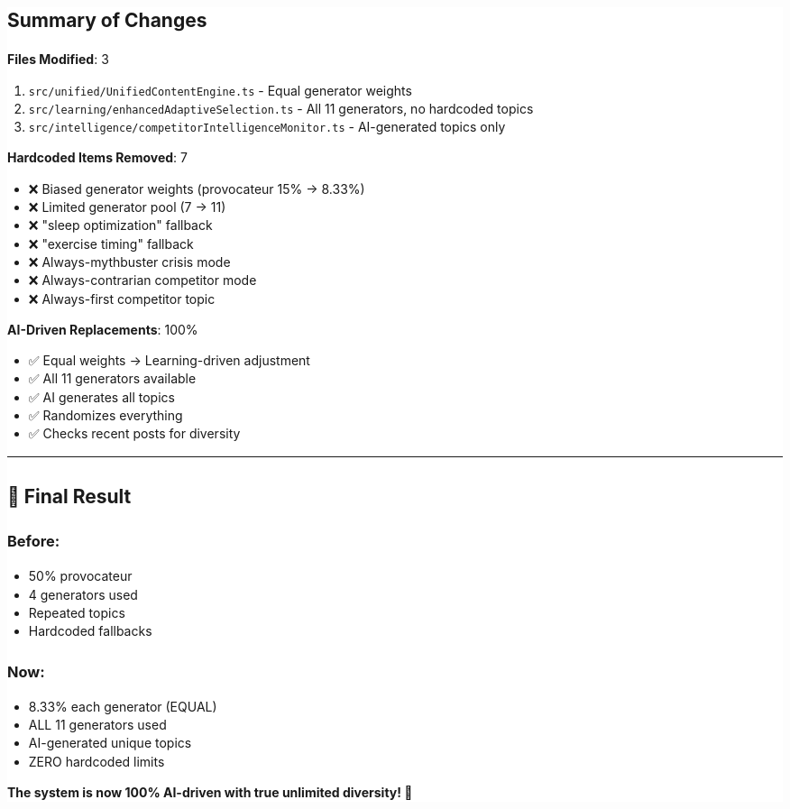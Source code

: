 
## Summary of Changes

**Files Modified**: 3
1. `src/unified/UnifiedContentEngine.ts` - Equal generator weights
2. `src/learning/enhancedAdaptiveSelection.ts` - All 11 generators, no hardcoded topics
3. `src/intelligence/competitorIntelligenceMonitor.ts` - AI-generated topics only

**Hardcoded Items Removed**: 7
- ❌ Biased generator weights (provocateur 15% → 8.33%)
- ❌ Limited generator pool (7 → 11)
- ❌ "sleep optimization" fallback
- ❌ "exercise timing" fallback  
- ❌ Always-mythbuster crisis mode
- ❌ Always-contrarian competitor mode
- ❌ Always-first competitor topic

**AI-Driven Replacements**: 100%
- ✅ Equal weights → Learning-driven adjustment
- ✅ All 11 generators available
- ✅ AI generates all topics
- ✅ Randomizes everything
- ✅ Checks recent posts for diversity

---

## 🎉 Final Result

### Before:
- 50% provocateur
- 4 generators used
- Repeated topics
- Hardcoded fallbacks

### Now:
- 8.33% each generator (EQUAL)
- ALL 11 generators used
- AI-generated unique topics
- ZERO hardcoded limits

**The system is now 100% AI-driven with true unlimited diversity! 🚀**

